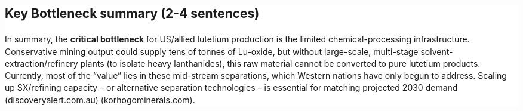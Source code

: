 ## Key Bottleneck summary (2-4 sentences)  
In summary, the **critical bottleneck** for US/allied lutetium production is the limited chemical-processing infrastructure.  Conservative mining output could supply tens of tonnes of Lu-oxide, but without large-scale, multi-stage solvent-extraction/refinery plants (to isolate heavy lanthanides), this raw material cannot be converted to pure lutetium products.  Currently, most of the “value” lies in these mid-stream separations, which Western nations have only begun to address.  Scaling up SX/refining capacity – or alternative separation technologies – is essential for matching projected 2030 demand ([discoveryalert.com.au](https://discoveryalert.com.au/news/rare-earth-elements-2025-strategic-importance/#:~:text=match%20at%20L104%20creating%20another,translates%20directly%20to%20cost%20advantages)) ([korhogominerals.com](https://korhogominerals.com/breaking-down-the-extraction-process-of-lutetium/#:~:text=Techniques%20such%20as%20solvent%20extraction,their%20sequential%20elution%20and%20separation)).  

